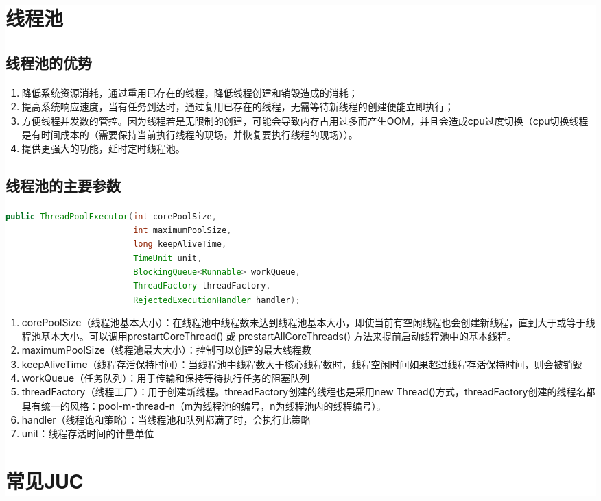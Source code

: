 # 线程池

## 线程池的优势

1. 降低系统资源消耗，通过重用已存在的线程，降低线程创建和销毁造成的消耗；
2. 提高系统响应速度，当有任务到达时，通过复用已存在的线程，无需等待新线程的创建便能立即执行；
3. 方便线程并发数的管控。因为线程若是无限制的创建，可能会导致内存占用过多而产生OOM，并且会造成cpu过度切换（cpu切换线程是有时间成本的（需要保持当前执行线程的现场，并恢复要执行线程的现场））。
4. 提供更强大的功能，延时定时线程池。

## 线程池的主要参数

```java
public ThreadPoolExecutor(int corePoolSize,
                          int maximumPoolSize,
                          long keepAliveTime,
                          TimeUnit unit,
                          BlockingQueue<Runnable> workQueue,
                          ThreadFactory threadFactory,
                          RejectedExecutionHandler handler); 
```

1. corePoolSize（线程池基本大小）：在线程池中线程数未达到线程池基本大小，即使当前有空闲线程也会创建新线程，直到大于或等于线程池基本大小。可以调用prestartCoreThread() 或 prestartAllCoreThreads() 方法来提前启动线程池中的基本线程。
2. maximumPoolSize（线程池最大大小）：控制可以创建的最大线程数
3. keepAliveTime（线程存活保持时间）：当线程池中线程数大于核心线程数时，线程空闲时间如果超过线程存活保持时间，则会被销毁
4. workQueue（任务队列）：用于传输和保持等待执行任务的阻塞队列
5. threadFactory（线程工厂）：用于创建新线程。threadFactory创建的线程也是采用new Thread()方式，threadFactory创建的线程名都具有统一的风格：pool-m-thread-n（m为线程池的编号，n为线程池内的线程编号）。
6. handler（线程饱和策略）：当线程池和队列都满了时，会执行此策略
7. unit：线程存活时间的计量单位

# 常见JUC

